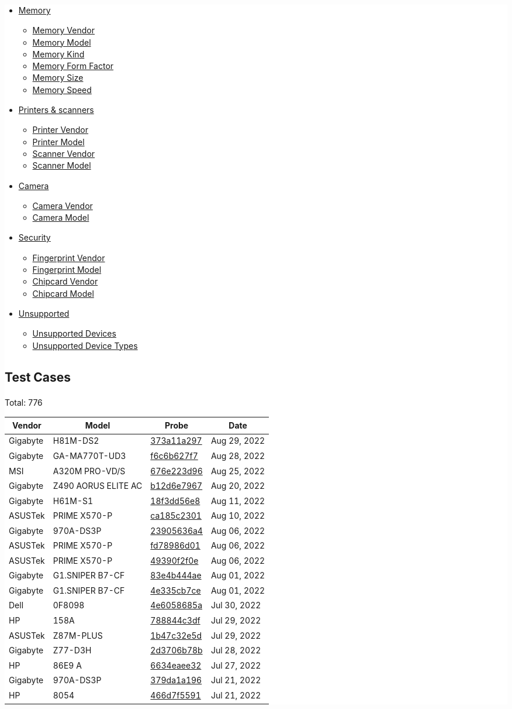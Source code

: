 * [ Memory ](#memory)
  - [ Memory Vendor            ](#memory-vendor)
  - [ Memory Model             ](#memory-model)
  - [ Memory Kind              ](#memory-kind)
  - [ Memory Form Factor       ](#memory-form-factor)
  - [ Memory Size              ](#memory-size)
  - [ Memory Speed             ](#memory-speed)

* [ Printers & scanners ](#printers--scanners)
  - [ Printer Vendor           ](#printer-vendor)
  - [ Printer Model            ](#printer-model)
  - [ Scanner Vendor           ](#scanner-vendor)
  - [ Scanner Model            ](#scanner-model)

* [ Camera ](#camera)
  - [ Camera Vendor            ](#camera-vendor)
  - [ Camera Model             ](#camera-model)

* [ Security ](#security)
  - [ Fingerprint Vendor       ](#fingerprint-vendor)
  - [ Fingerprint Model        ](#fingerprint-model)
  - [ Chipcard Vendor          ](#chipcard-vendor)
  - [ Chipcard Model           ](#chipcard-model)

* [ Unsupported ](#unsupported)
  - [ Unsupported Devices      ](#unsupported-devices)
  - [ Unsupported Device Types ](#unsupported-device-types)


Test Cases
----------

Total: 776

| Vendor        | Model                       | Probe                                                      | Date         |
|---------------|-----------------------------|------------------------------------------------------------|--------------|
| Gigabyte      | H81M-DS2                    | [373a11a297](https://linux-hardware.org/?probe=373a11a297) | Aug 29, 2022 |
| Gigabyte      | GA-MA770T-UD3               | [f6c6b627f7](https://linux-hardware.org/?probe=f6c6b627f7) | Aug 28, 2022 |
| MSI           | A320M PRO-VD/S              | [676e223d96](https://linux-hardware.org/?probe=676e223d96) | Aug 25, 2022 |
| Gigabyte      | Z490 AORUS ELITE AC         | [b12d6e7967](https://linux-hardware.org/?probe=b12d6e7967) | Aug 20, 2022 |
| Gigabyte      | H61M-S1                     | [18f3dd56e8](https://linux-hardware.org/?probe=18f3dd56e8) | Aug 11, 2022 |
| ASUSTek       | PRIME X570-P                | [ca185c2301](https://linux-hardware.org/?probe=ca185c2301) | Aug 10, 2022 |
| Gigabyte      | 970A-DS3P                   | [23905636a4](https://linux-hardware.org/?probe=23905636a4) | Aug 06, 2022 |
| ASUSTek       | PRIME X570-P                | [fd78986d01](https://linux-hardware.org/?probe=fd78986d01) | Aug 06, 2022 |
| ASUSTek       | PRIME X570-P                | [49390f2f0e](https://linux-hardware.org/?probe=49390f2f0e) | Aug 06, 2022 |
| Gigabyte      | G1.SNIPER B7-CF             | [83e4b444ae](https://linux-hardware.org/?probe=83e4b444ae) | Aug 01, 2022 |
| Gigabyte      | G1.SNIPER B7-CF             | [4e335cb7ce](https://linux-hardware.org/?probe=4e335cb7ce) | Aug 01, 2022 |
| Dell          | 0F8098                      | [4e6058685a](https://linux-hardware.org/?probe=4e6058685a) | Jul 30, 2022 |
| HP            | 158A                        | [788844c3df](https://linux-hardware.org/?probe=788844c3df) | Jul 29, 2022 |
| ASUSTek       | Z87M-PLUS                   | [1b47c32e5d](https://linux-hardware.org/?probe=1b47c32e5d) | Jul 29, 2022 |
| Gigabyte      | Z77-D3H                     | [2d3706b78b](https://linux-hardware.org/?probe=2d3706b78b) | Jul 28, 2022 |
| HP            | 86E9 A                      | [6634eaee32](https://linux-hardware.org/?probe=6634eaee32) | Jul 27, 2022 |
| Gigabyte      | 970A-DS3P                   | [379da1a196](https://linux-hardware.org/?probe=379da1a196) | Jul 21, 2022 |
| HP            | 8054                        | [466d7f5591](https://linux-hardware.org/?probe=466d7f5591) | Jul 21, 2022 |